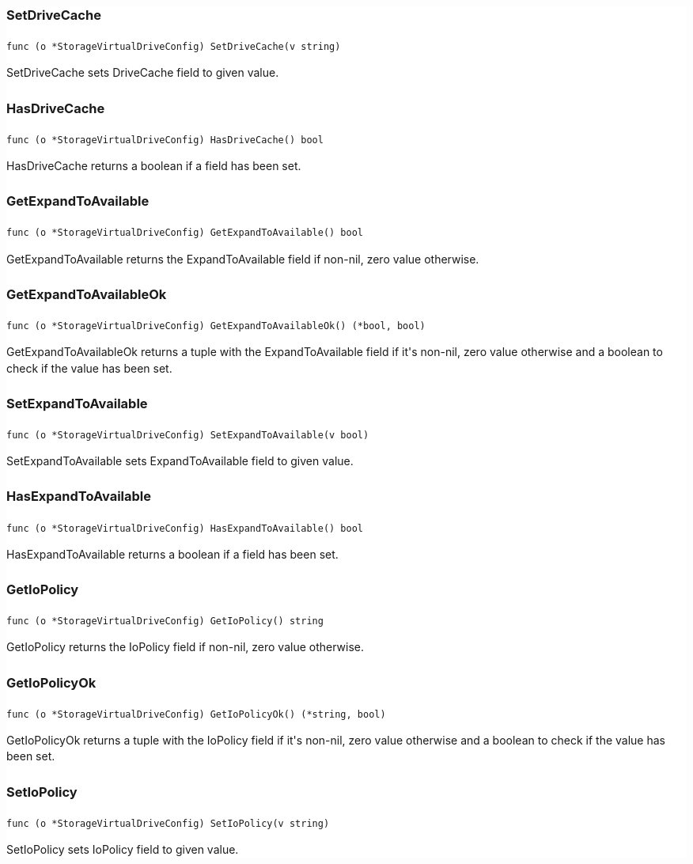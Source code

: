 ### SetDriveCache

`func (o *StorageVirtualDriveConfig) SetDriveCache(v string)`

SetDriveCache sets DriveCache field to given value.

### HasDriveCache

`func (o *StorageVirtualDriveConfig) HasDriveCache() bool`

HasDriveCache returns a boolean if a field has been set.

### GetExpandToAvailable

`func (o *StorageVirtualDriveConfig) GetExpandToAvailable() bool`

GetExpandToAvailable returns the ExpandToAvailable field if non-nil, zero value otherwise.

### GetExpandToAvailableOk

`func (o *StorageVirtualDriveConfig) GetExpandToAvailableOk() (*bool, bool)`

GetExpandToAvailableOk returns a tuple with the ExpandToAvailable field if it's non-nil, zero value otherwise
and a boolean to check if the value has been set.

### SetExpandToAvailable

`func (o *StorageVirtualDriveConfig) SetExpandToAvailable(v bool)`

SetExpandToAvailable sets ExpandToAvailable field to given value.

### HasExpandToAvailable

`func (o *StorageVirtualDriveConfig) HasExpandToAvailable() bool`

HasExpandToAvailable returns a boolean if a field has been set.

### GetIoPolicy

`func (o *StorageVirtualDriveConfig) GetIoPolicy() string`

GetIoPolicy returns the IoPolicy field if non-nil, zero value otherwise.

### GetIoPolicyOk

`func (o *StorageVirtualDriveConfig) GetIoPolicyOk() (*string, bool)`

GetIoPolicyOk returns a tuple with the IoPolicy field if it's non-nil, zero value otherwise
and a boolean to check if the value has been set.

### SetIoPolicy

`func (o *StorageVirtualDriveConfig) SetIoPolicy(v string)`

SetIoPolicy sets IoPolicy field to given value.
